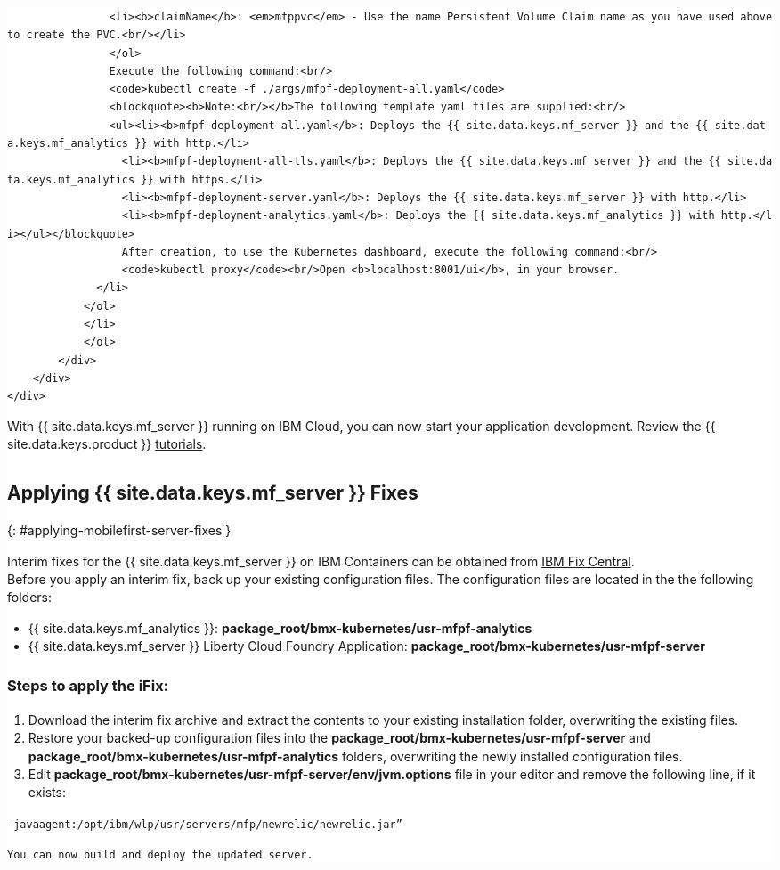                     <li><b>claimName</b>: <em>mfppvc</em> - Use the name Persistent Volume Claim name as you have used above to create the PVC.<br/></li>
                    </ol>
                    Execute the following command:<br/>
                    <code>kubectl create -f ./args/mfpf-deployment-all.yaml</code>
                    <blockquote><b>Note:<br/></b>The following template yaml files are supplied:<br/>
                    <ul><li><b>mfpf-deployment-all.yaml</b>: Deploys the {{ site.data.keys.mf_server }} and the {{ site.data.keys.mf_analytics }} with http.</li>
                      <li><b>mfpf-deployment-all-tls.yaml</b>: Deploys the {{ site.data.keys.mf_server }} and the {{ site.data.keys.mf_analytics }} with https.</li>
                      <li><b>mfpf-deployment-server.yaml</b>: Deploys the {{ site.data.keys.mf_server }} with http.</li>
                      <li><b>mfpf-deployment-analytics.yaml</b>: Deploys the {{ site.data.keys.mf_analytics }} with http.</li></ul></blockquote>
                      After creation, to use the Kubernetes dashboard, execute the following command:<br/>
                      <code>kubectl proxy</code><br/>Open <b>localhost:8001/ui</b>, in your browser.
                  </li>
                </ol>
                </li>
                </ol>
            </div>
        </div>
    </div>
</div>

With {{ site.data.keys.mf_server }} running on IBM Cloud, you can now start your application development. Review the {{ site.data.keys.product }} [tutorials](../../all-tutorials).


## Applying {{ site.data.keys.mf_server }} Fixes
{: #applying-mobilefirst-server-fixes }

Interim fixes for the {{ site.data.keys.mf_server }} on IBM Containers can be obtained from [IBM Fix Central](http://www.ibm.com/support/fixcentral).  
Before you apply an interim fix, back up your existing configuration files. The configuration files are located in the the following folders:
* {{ site.data.keys.mf_analytics }}: **package_root/bmx-kubernetes/usr-mfpf-analytics**
* {{ site.data.keys.mf_server }} Liberty Cloud Foundry Application: **package_root/bmx-kubernetes/usr-mfpf-server**

### Steps to apply the iFix:

1. Download the interim fix archive and extract the contents to your existing installation folder, overwriting the existing files.
2. Restore your backed-up configuration files into the **package_root/bmx-kubernetes/usr-mfpf-server** and **package_root/bmx-kubernetes/usr-mfpf-analytics** folders, overwriting the newly installed configuration files.
3. Edit **package_root/bmx-kubernetes/usr-mfpf-server/env/jvm.options** file in your editor and remove the following line, if it exists:
```
-javaagent:/opt/ibm/wlp/usr/servers/mfp/newrelic/newrelic.jar”
```
    You can now build and deploy the updated server.
